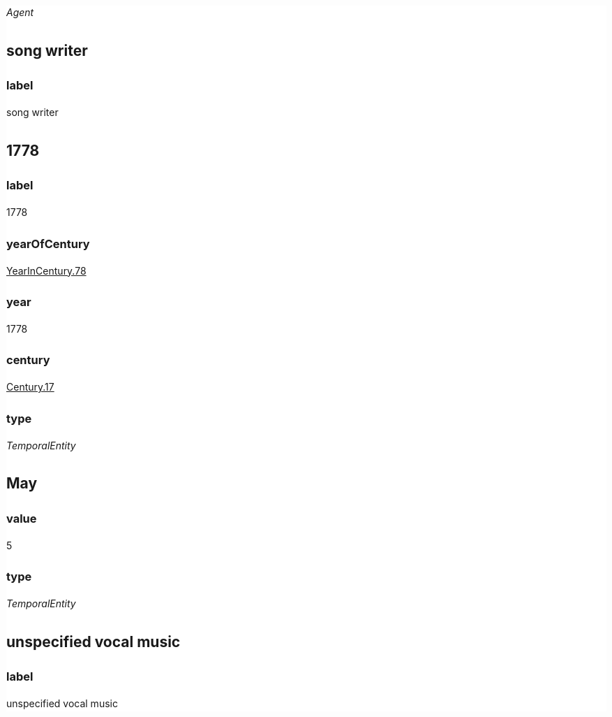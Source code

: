 
*Agent*

## song writer

### label


song writer

## 1778

### label


1778

### yearOfCentury


[YearInCentury.78](#YearInCentury.78)

### year


1778

### century


[Century.17](#Century.17)

### type


*TemporalEntity*

## May

### value


5

### type


*TemporalEntity*

## unspecified vocal music

### label


unspecified vocal music
